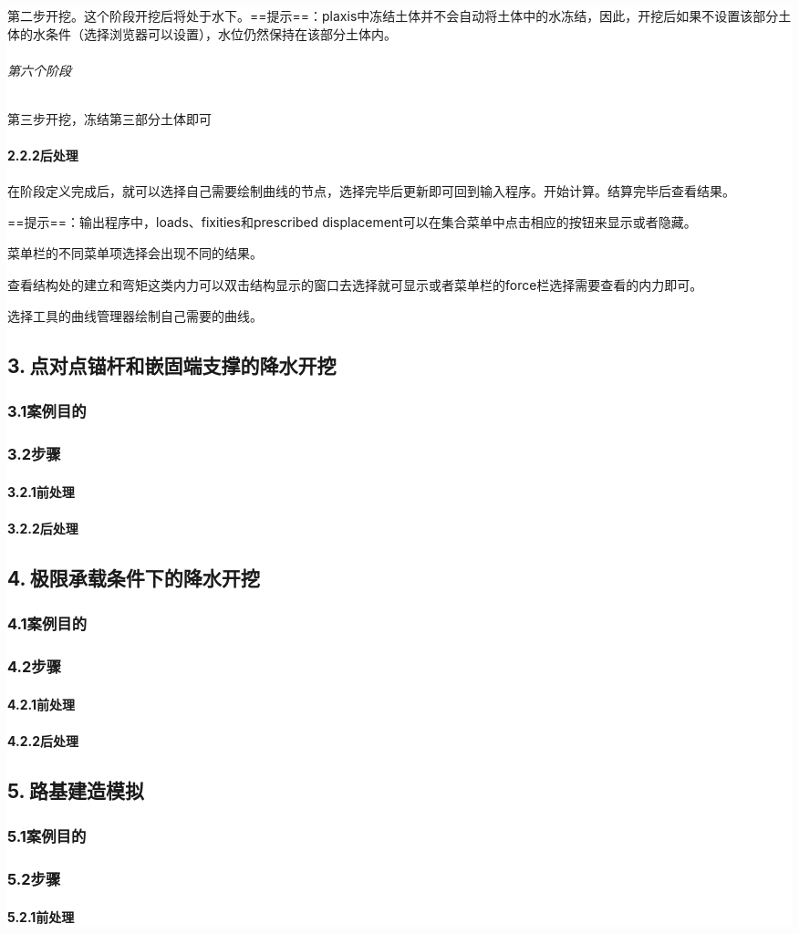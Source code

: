 第二步开挖。这个阶段开挖后将处于水下。==提示==：plaxis中冻结土体并不会自动将土体中的水冻结，因此，开挖后如果不设置该部分土体的水条件（选择浏览器可以设置），水位仍然保持在该部分土体内。

###### 第六个阶段

第三步开挖，冻结第三部分土体即可

#### 2.2.2后处理

在阶段定义完成后，就可以选择自己需要绘制曲线的节点，选择完毕后更新即可回到输入程序。开始计算。结算完毕后查看结果。

==提示==：输出程序中，loads、fixities和prescribed displacement可以在集合菜单中点击相应的按钮来显示或者隐藏。

菜单栏的不同菜单项选择会出现不同的结果。

查看结构处的建立和弯矩这类内力可以双击结构显示的窗口去选择就可显示或者菜单栏的force栏选择需要查看的内力即可。

选择工具的曲线管理器绘制自己需要的曲线。

## 3. 点对点锚杆和嵌固端支撑的降水开挖

### 3.1案例目的



### 3.2步骤

#### 3.2.1前处理



#### 3.2.2后处理



## 4. 极限承载条件下的降水开挖

### 4.1案例目的

### 4.2步骤

#### 4.2.1前处理

#### 4.2.2后处理



## 5. 路基建造模拟

### 5.1案例目的



### 5.2步骤

#### 5.2.1前处理

